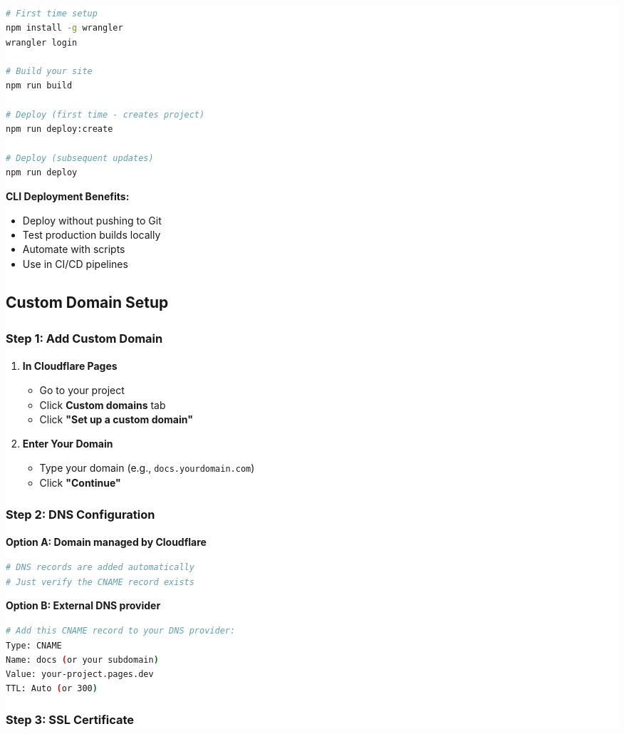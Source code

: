 ```bash
# First time setup
npm install -g wrangler
wrangler login

# Build your site
npm run build

# Deploy (first time - creates project)
npm run deploy:create

# Deploy (subsequent updates)
npm run deploy
```

**CLI Deployment Benefits:**

- Deploy without pushing to Git
- Test production builds locally
- Automate with scripts
- Use in CI/CD pipelines

## Custom Domain Setup

### Step 1: Add Custom Domain

1. **In Cloudflare Pages**
   - Go to your project
   - Click **Custom domains** tab
   - Click **"Set up a custom domain"**

2. **Enter Your Domain**
   - Type your domain (e.g., `docs.yourdomain.com`)
   - Click **"Continue"**

### Step 2: DNS Configuration

**Option A: Domain managed by Cloudflare**

```bash
# DNS records are added automatically
# Just verify the CNAME record exists
```

**Option B: External DNS provider**

```bash
# Add this CNAME record to your DNS provider:
Type: CNAME
Name: docs (or your subdomain)
Value: your-project.pages.dev
TTL: Auto (or 300)
```

### Step 3: SSL Certificate
